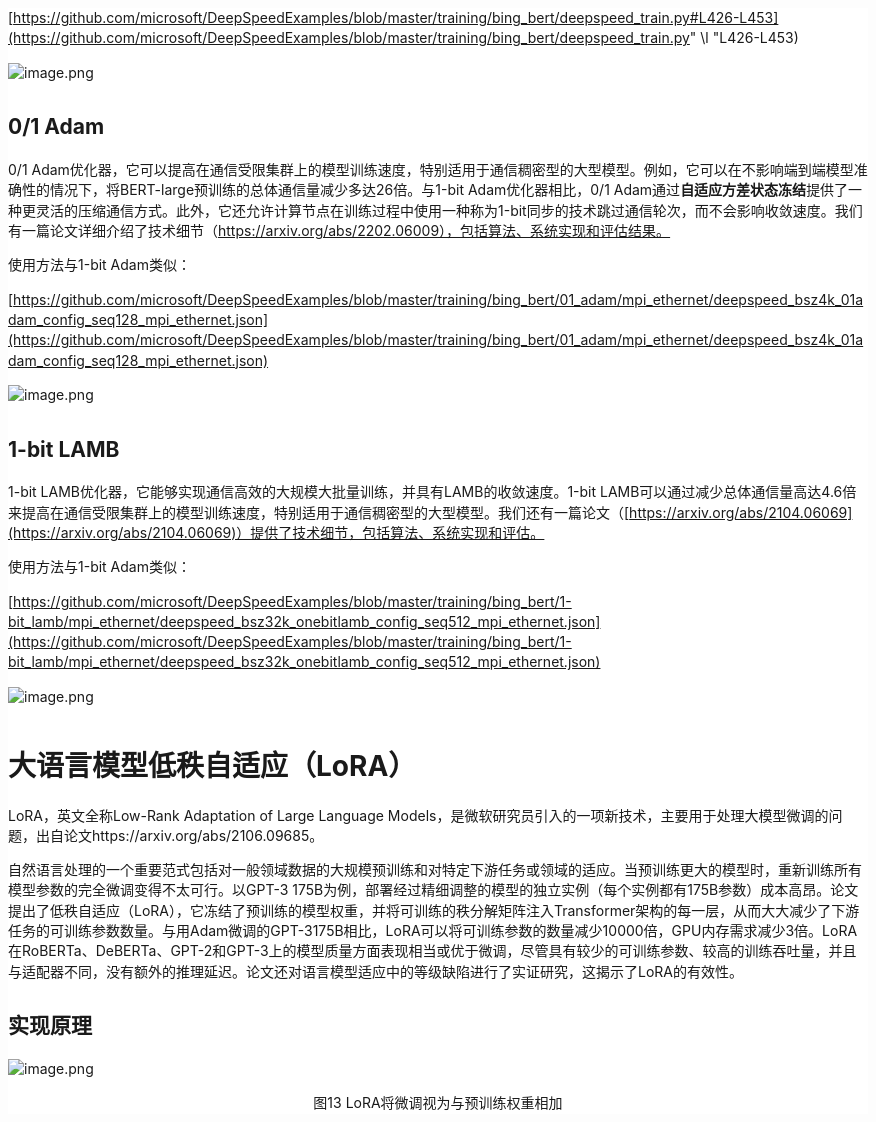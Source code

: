 [https://github.com/microsoft/DeepSpeedExamples/blob/master/training/bing_bert/deepspeed_train.py#L426-L453](https://github.com/microsoft/DeepSpeedExamples/blob/master/training/bing_bert/deepspeed_train.py" \l "L426-L453)

![image.png](https://raw.githubusercontent.com/algo-scope/imgBed/main/imgs/202410161359774.png)

## 0/1 Adam

0/1 Adam优化器，它可以提高在通信受限集群上的模型训练速度，特别适用于通信稠密型的大型模型。例如，它可以在不影响端到端模型准确性的情况下，将BERT-large预训练的总体通信量减少多达26倍。与1-bit Adam优化器相比，0/1 Adam通过**自适应方差状态冻结**提供了一种更灵活的压缩通信方式。此外，它还允许计算节点在训练过程中使用一种称为1-bit同步的技术跳过通信轮次，而不会影响收敛速度。我们有一篇论文详细介绍了技术细节（https://arxiv.org/abs/2202.06009），包括算法、系统实现和评估结果。

使用方法与1-bit Adam类似：

[https://github.com/microsoft/DeepSpeedExamples/blob/master/training/bing_bert/01_adam/mpi_ethernet/deepspeed_bsz4k_01adam_config_seq128_mpi_ethernet.json](https://github.com/microsoft/DeepSpeedExamples/blob/master/training/bing_bert/01_adam/mpi_ethernet/deepspeed_bsz4k_01adam_config_seq128_mpi_ethernet.json)

![image.png](https://raw.githubusercontent.com/algo-scope/imgBed/main/imgs/202410161359791.png)

## 1-bit LAMB

1-bit LAMB优化器，它能够实现通信高效的大规模大批量训练，并具有LAMB的收敛速度。1-bit LAMB可以通过减少总体通信量高达4.6倍来提高在通信受限集群上的模型训练速度，特别适用于通信稠密型的大型模型。我们还有一篇论文（[https://arxiv.org/abs/2104.06069](https://arxiv.org/abs/2104.06069)）提供了技术细节，包括算法、系统实现和评估。

使用方法与1-bit Adam类似：

[https://github.com/microsoft/DeepSpeedExamples/blob/master/training/bing_bert/1-bit_lamb/mpi_ethernet/deepspeed_bsz32k_onebitlamb_config_seq512_mpi_ethernet.json](https://github.com/microsoft/DeepSpeedExamples/blob/master/training/bing_bert/1-bit_lamb/mpi_ethernet/deepspeed_bsz32k_onebitlamb_config_seq512_mpi_ethernet.json)

![image.png](https://raw.githubusercontent.com/algo-scope/imgBed/main/imgs/202410161359729.png)

# 大语言模型低秩自适应（LoRA）

LoRA，英文全称Low-Rank Adaptation of Large Language Models，是微软研究员引入的一项新技术，主要用于处理大模型微调的问题，出自论文https://arxiv.org/abs/2106.09685。

自然语言处理的一个重要范式包括对一般领域数据的大规模预训练和对特定下游任务或领域的适应。当预训练更大的模型时，重新训练所有模型参数的完全微调变得不太可行。以GPT-3 175B为例，部署经过精细调整的模型的独立实例（每个实例都有175B参数）成本高昂。论文提出了低秩自适应（LoRA），它冻结了预训练的模型权重，并将可训练的秩分解矩阵注入Transformer架构的每一层，从而大大减少了下游任务的可训练参数数量。与用Adam微调的GPT-3175B相比，LoRA可以将可训练参数的数量减少10000倍，GPU内存需求减少3倍。LoRA在RoBERTa、DeBERTa、GPT-2和GPT-3上的模型质量方面表现相当或优于微调，尽管具有较少的可训练参数、较高的训练吞吐量，并且与适配器不同，没有额外的推理延迟。论文还对语言模型适应中的等级缺陷进行了实证研究，这揭示了LoRA的有效性。

## 实现原理
![image.png](https://raw.githubusercontent.com/algo-scope/imgBed/main/imgs/202410161359639.png)

<center>图13 LoRA将微调视为与预训练权重相加</center>
